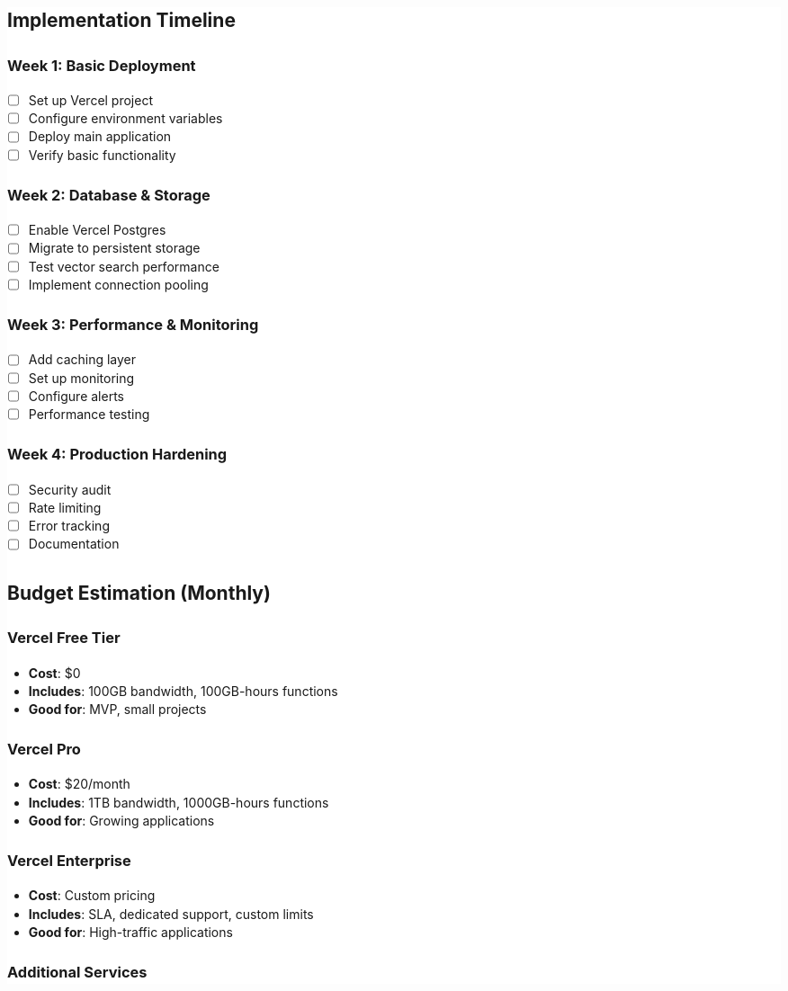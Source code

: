 ## Implementation Timeline

### Week 1: Basic Deployment

- [ ] Set up Vercel project
- [ ] Configure environment variables
- [ ] Deploy main application
- [ ] Verify basic functionality

### Week 2: Database & Storage

- [ ] Enable Vercel Postgres
- [ ] Migrate to persistent storage
- [ ] Test vector search performance
- [ ] Implement connection pooling

### Week 3: Performance & Monitoring

- [ ] Add caching layer
- [ ] Set up monitoring
- [ ] Configure alerts
- [ ] Performance testing

### Week 4: Production Hardening

- [ ] Security audit
- [ ] Rate limiting
- [ ] Error tracking
- [ ] Documentation

## Budget Estimation (Monthly)

### Vercel Free Tier

- **Cost**: $0
- **Includes**: 100GB bandwidth, 100GB-hours functions
- **Good for**: MVP, small projects

### Vercel Pro

- **Cost**: $20/month
- **Includes**: 1TB bandwidth, 1000GB-hours functions
- **Good for**: Growing applications

### Vercel Enterprise

- **Cost**: Custom pricing
- **Includes**: SLA, dedicated support, custom limits
- **Good for**: High-traffic applications

### Additional Services
